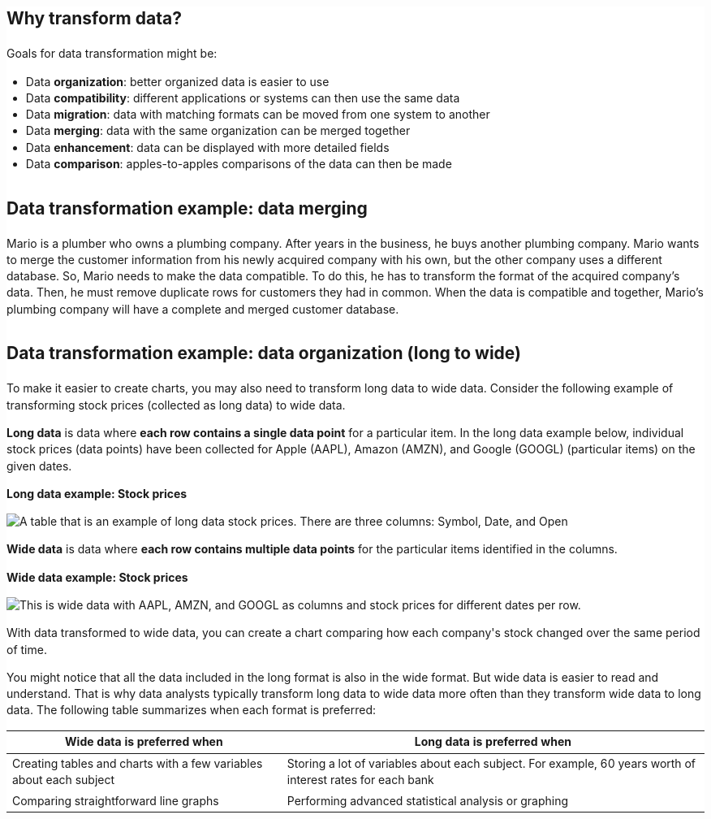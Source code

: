 ## Why transform data?

Goals for data transformation might be:

* Data **organization**: better organized data is easier to use
* Data **compatibility**: different applications or systems can then use the same data
* Data **migration**: data with matching formats can be moved from one system to another
* Data **merging**: data with the same organization can be merged together
* Data **enhancement**: data can be displayed with more detailed fields
* Data **comparison**: apples-to-apples comparisons of the data can then be made

## Data transformation example: data merging

Mario is a plumber who owns a plumbing company. After years in the business, he buys another plumbing company. Mario wants to merge the customer information from his newly acquired company with his own, but the other company uses a different database. So, Mario needs to make the data compatible. To do this, he has to transform the format of the acquired company’s data. Then, he must remove duplicate rows for customers they had in common. When the data is compatible and together, Mario’s plumbing company will have a complete and merged customer database.

## Data transformation example: data organization (long to wide)

To make it easier to create charts, you may also need to transform long data to wide data. Consider the following example of transforming stock prices (collected as long data) to wide data.

**Long data** is data where **each row contains a single data point** for a particular item. In the long data example below, individual stock prices (data points) have been collected for Apple (AAPL), Amazon (AMZN), and Google (GOOGL) (particular items) on the given dates.

**Long data example: Stock prices**

![A table that is an example of long data stock prices. There are three columns: Symbol, Date, and Open](https://d3c33hcgiwev3.cloudfront.net/imageAssetProxy.v1/dq8jjvDiQgmvI47w4hIJsA_ffb38f9200364ce7862d8848c8147a19_Screen-Shot-2020-11-24-at-5.42.01-PM.png?expiry=1750896000000&hmac=eoW8N7qwNA7R-1WegxUKp0vI11VxjLL_JxhWFjeUgCQ)

**Wide data** is data where **each row contains multiple data points** for the particular items identified in the columns.

**Wide data example: Stock prices**

![This is wide data with AAPL, AMZN, and GOOGL as columns and stock prices for different dates per row.](https://d3c33hcgiwev3.cloudfront.net/imageAssetProxy.v1/5IiB_OOFR_eIgfzjhVf3VA_5066f31f0192481980d15830caf61b8e_Screen-Shot-2021-03-17-at-3.00.51-PM.png?expiry=1750896000000&hmac=t7n7oC8CUk-rX9MhfNc3EokOtSqRpBtW9Xx1mwURoAk)

With data transformed to wide data, you can create a chart comparing how each company's stock changed over the same period of time.

You might notice that all the data included in the long format is also in the wide format. But wide data is easier to read and understand. That is why data analysts typically transform long data to wide data more often than they transform wide data to long data. The following table summarizes when each format is preferred:

| **Wide data is preferred when**                                    | **Long data is preferred when**                                                                            |
| -------------------------------------------------------------------- | ------------------------------------------------------------------------------------------------------------ |
| Creating tables and charts with a few variables about each subject | Storing a lot of variables about each subject. For example, 60 years worth of interest rates for each bank |
| Comparing straightforward line graphs                              | Performing advanced statistical analysis or graphing                                                       |
